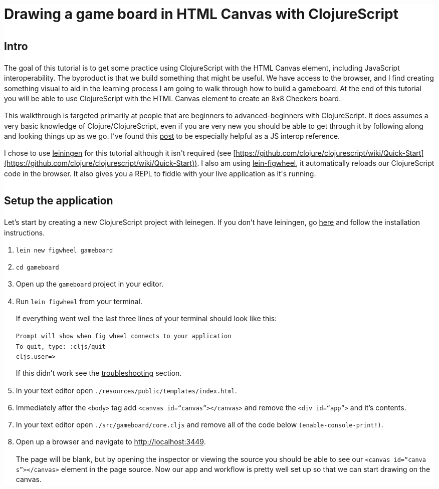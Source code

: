 # Drawing a game board in HTML Canvas with ClojureScript

## Intro

The goal of this tutorial is to get some practice using ClojureScript with the HTML Canvas element, including JavaScript interoperability. The byproduct is that we build something that might be useful. We have access to the browser, and I find creating something visual to aid in the learning process I am going to walk through how to build a gameboard. At the end of this tutorial you will be able to use ClojureScript with the HTML Canvas element to create an 8x8 Checkers board. 

This walkthrough is targeted primarily at people that are beginners to advanced-beginners with ClojureScript. It does assumes a very basic knowledge of Clojure/ClojureScript, even if you are very new you should be able to get through it by following along and looking things up as we go. I’ve found this [post](http://www.spacjer.com/blog/2014/09/12/clojurescript-javascript-interop/) to be especially helpful as a JS interop reference.

I chose to use [leiningen](http://leiningen.org/) for this tutorial although it isn't required (see [https://github.com/clojure/clojurescript/wiki/Quick-Start](https://github.com/clojure/clojurescript/wiki/Quick-Start)). I also am using [lein-figwheel](https://github.com/bhauman/lein-figwheel), it automatically reloads our ClojureScript code in the browser. It also gives you a REPL to fiddle with your live application as it's running.

## Setup the application

Let’s start by creating a new ClojureScript project with leinegen. If you don’t have leiningen, go [here](http://leiningen.org/) and follow the installation instructions.

1. `lein new figwheel gameboard`
2. `cd gameboard`
3. Open up the `gameboard` project in your editor.
4. Run `lein figwheel` from your terminal. 

    If everything went well the last three lines of your terminal 	should look like this:

    ```
    Prompt will show when fig wheel connects to your application
    To quit, type: :cljs/quit
    cljs.user=> 
    ```
	
    If this didn’t work see the [troubleshooting](#troubleshooting) section.

5. In your text editor open `./resources/public/templates/index.html`.
6. Immediately after the `<body>` tag add `<canvas id=“canvas”></canvas>` and remove the `<div id=“app”>` and it’s contents.
7. In your text editor open `./src/gameboard/core.cljs` and remove all of the code below `(enable-console-print!)`. 
8. Open up a browser and navigate to [http://localhost:3449](http://localhost:3449).

	The page will be blank, but by opening the inspector or viewing the source you should be able to see our `<canvas id=“canvas”></canvas>` element in the page source. Now our app and workflow is pretty well set up so that we can start drawing on the canvas.
